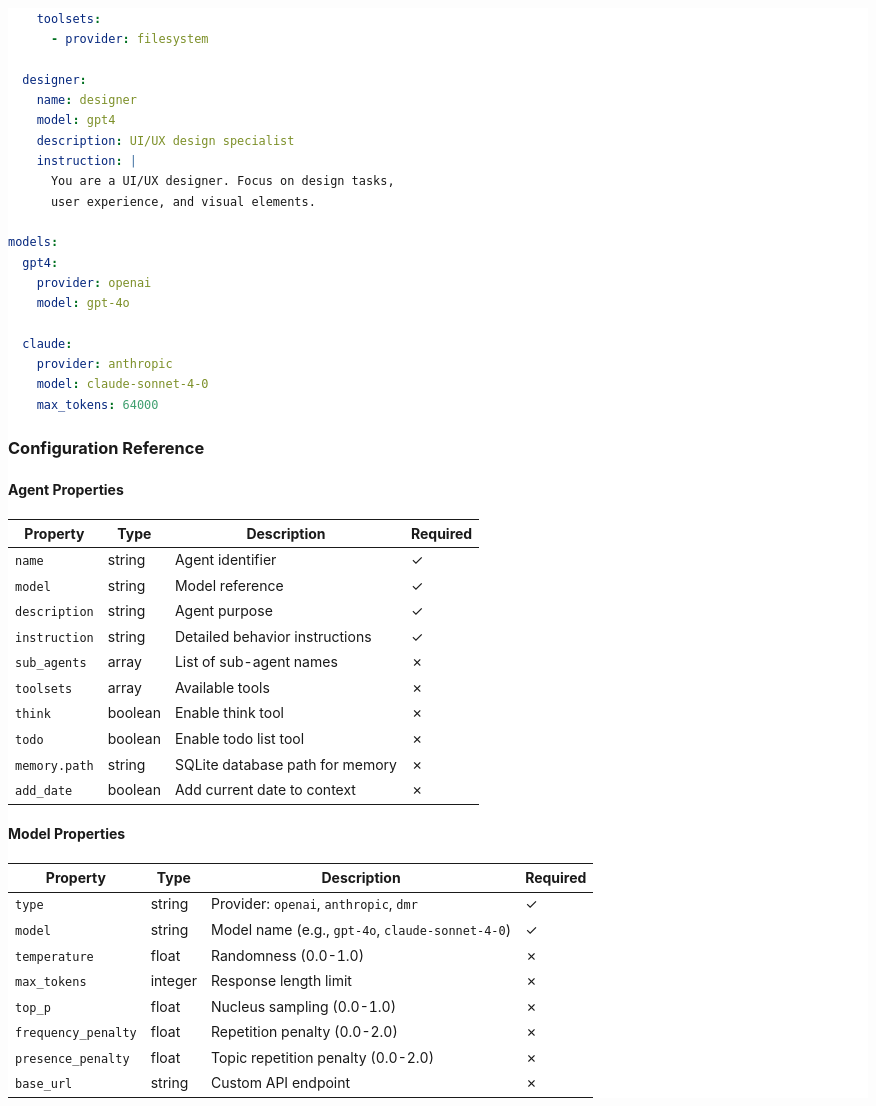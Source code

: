 ```yaml
    toolsets:
      - provider: filesystem

  designer:
    name: designer
    model: gpt4
    description: UI/UX design specialist
    instruction: |
      You are a UI/UX designer. Focus on design tasks,
      user experience, and visual elements.

models:
  gpt4:
    provider: openai
    model: gpt-4o

  claude:
    provider: anthropic
    model: claude-sonnet-4-0
    max_tokens: 64000
```

### Configuration Reference

#### Agent Properties

| Property      | Type    | Description                     | Required |
| ------------- | ------- | ------------------------------- | -------- |
| `name`        | string  | Agent identifier                | ✓        |
| `model`       | string  | Model reference                 | ✓        |
| `description` | string  | Agent purpose                   | ✓        |
| `instruction` | string  | Detailed behavior instructions  | ✓        |
| `sub_agents`  | array   | List of sub-agent names         | ✗        |
| `toolsets`    | array   | Available tools                 | ✗        |
| `think`       | boolean | Enable think tool               | ✗        |
| `todo`        | boolean | Enable todo list tool           | ✗        |
| `memory.path` | string  | SQLite database path for memory | ✗        |
| `add_date`    | boolean | Add current date to context     | ✗        |

#### Model Properties

| Property            | Type    | Description                                      | Required |
| ------------------- | ------- | ------------------------------------------------ | -------- |
| `type`              | string  | Provider: `openai`, `anthropic`, `dmr`           | ✓        |
| `model`             | string  | Model name (e.g., `gpt-4o`, `claude-sonnet-4-0`) | ✓        |
| `temperature`       | float   | Randomness (0.0-1.0)                             | ✗        |
| `max_tokens`        | integer | Response length limit                            | ✗        |
| `top_p`             | float   | Nucleus sampling (0.0-1.0)                       | ✗        |
| `frequency_penalty` | float   | Repetition penalty (0.0-2.0)                     | ✗        |
| `presence_penalty`  | float   | Topic repetition penalty (0.0-2.0)               | ✗        |
| `base_url`          | string  | Custom API endpoint                              | ✗        |
